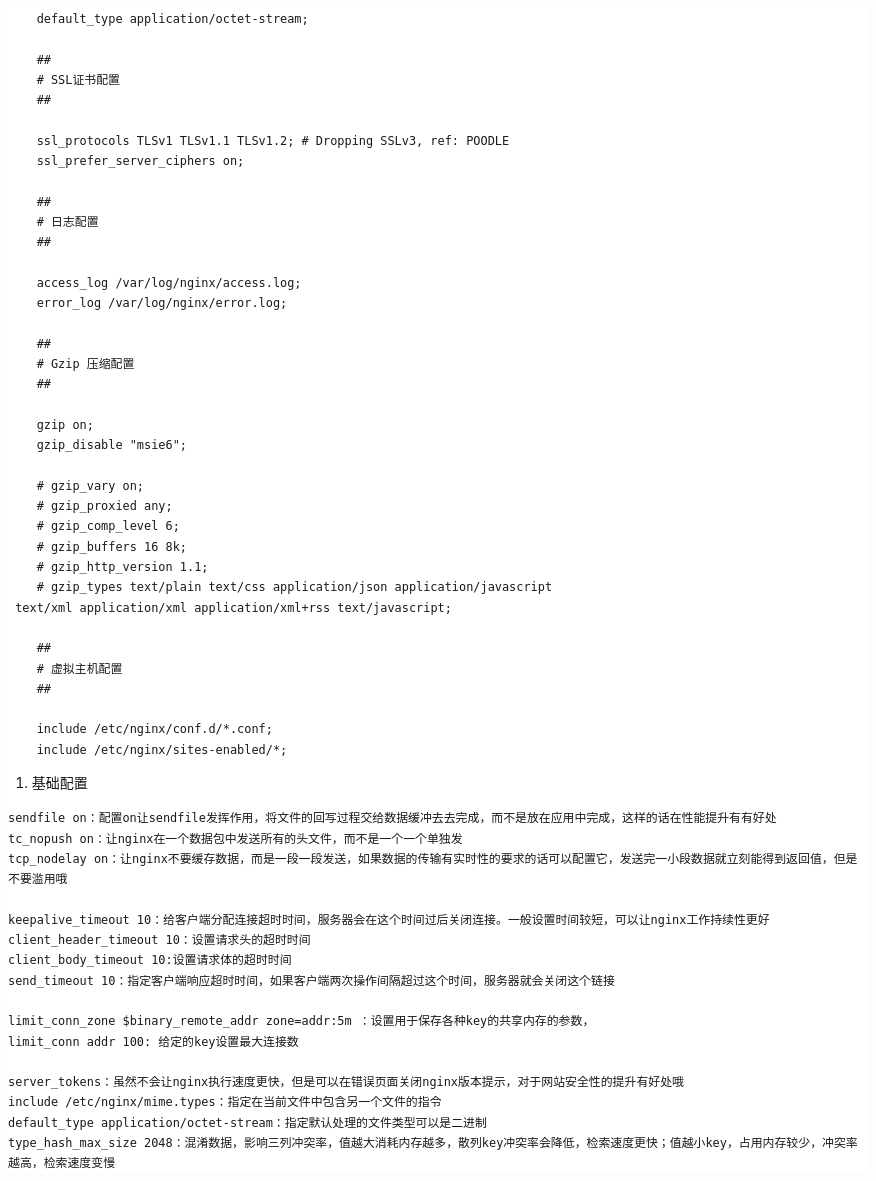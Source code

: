 ```shell
    default_type application/octet-stream;

    ##
    # SSL证书配置
    ##

    ssl_protocols TLSv1 TLSv1.1 TLSv1.2; # Dropping SSLv3, ref: POODLE
    ssl_prefer_server_ciphers on;

    ##
    # 日志配置
    ##

    access_log /var/log/nginx/access.log;
    error_log /var/log/nginx/error.log;

    ##
    # Gzip 压缩配置
    ##

    gzip on;
    gzip_disable "msie6";

    # gzip_vary on;
    # gzip_proxied any;
    # gzip_comp_level 6;
    # gzip_buffers 16 8k;
    # gzip_http_version 1.1;
    # gzip_types text/plain text/css application/json application/javascript
 text/xml application/xml application/xml+rss text/javascript;

    ##
    # 虚拟主机配置
    ##

    include /etc/nginx/conf.d/*.conf;
    include /etc/nginx/sites-enabled/*;
```





 

1) 基础配置





```shell
sendfile on：配置on让sendfile发挥作用，将文件的回写过程交给数据缓冲去去完成，而不是放在应用中完成，这样的话在性能提升有有好处
tc_nopush on：让nginx在一个数据包中发送所有的头文件，而不是一个一个单独发
tcp_nodelay on：让nginx不要缓存数据，而是一段一段发送，如果数据的传输有实时性的要求的话可以配置它，发送完一小段数据就立刻能得到返回值，但是不要滥用哦

keepalive_timeout 10：给客户端分配连接超时时间，服务器会在这个时间过后关闭连接。一般设置时间较短，可以让nginx工作持续性更好
client_header_timeout 10：设置请求头的超时时间
client_body_timeout 10:设置请求体的超时时间
send_timeout 10：指定客户端响应超时时间，如果客户端两次操作间隔超过这个时间，服务器就会关闭这个链接

limit_conn_zone $binary_remote_addr zone=addr:5m ：设置用于保存各种key的共享内存的参数，
limit_conn addr 100: 给定的key设置最大连接数

server_tokens：虽然不会让nginx执行速度更快，但是可以在错误页面关闭nginx版本提示，对于网站安全性的提升有好处哦
include /etc/nginx/mime.types：指定在当前文件中包含另一个文件的指令
default_type application/octet-stream：指定默认处理的文件类型可以是二进制
type_hash_max_size 2048：混淆数据，影响三列冲突率，值越大消耗内存越多，散列key冲突率会降低，检索速度更快；值越小key，占用内存较少，冲突率越高，检索速度变慢
```